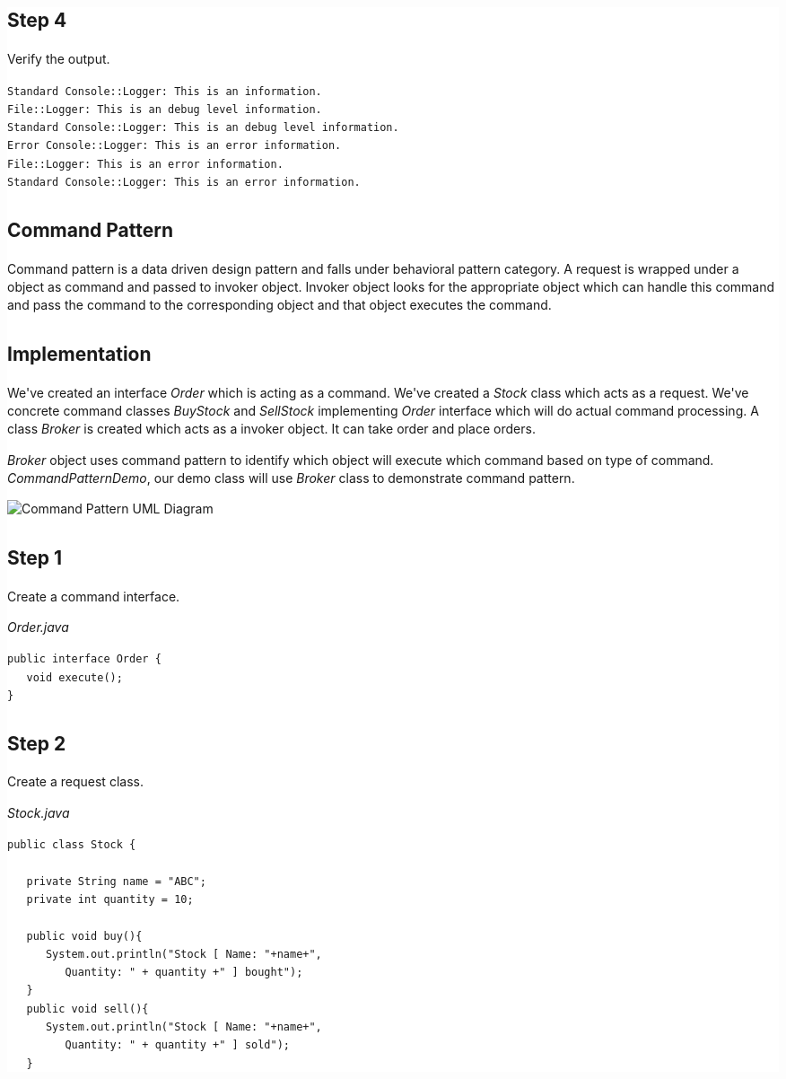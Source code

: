 ## Step 4

Verify the output.

```
Standard Console::Logger: This is an information.
File::Logger: This is an debug level information.
Standard Console::Logger: This is an debug level information.
Error Console::Logger: This is an error information.
File::Logger: This is an error information.
Standard Console::Logger: This is an error information.

```

## Command Pattern

Command pattern is a data driven design pattern and falls under behavioral pattern category. A request is wrapped under a object as command and passed to invoker object. Invoker object looks for the appropriate object which can handle this command and pass the command to the corresponding object and that object executes the command.

## Implementation

We've created an interface _Order_ which is acting as a command. We've created a _Stock_ class which acts as a request. We've concrete command classes _BuyStock_ and _SellStock_ implementing _Order_ interface which will do actual command processing. A class _Broker_ is created which acts as a invoker object. It can take order and place orders.

_Broker_ object uses command pattern to identify which object will execute which command based on type of command. _CommandPatternDemo_, our demo class will use _Broker_ class to demonstrate command pattern.

![Command Pattern UML Diagram](https://www.tutorialspoint.com/design_pattern/images/command_pattern_uml_diagram.jpg)

## Step 1

Create a command interface.

_Order.java_

```
public interface Order {
   void execute();
}
```

## Step 2

Create a request class.

_Stock.java_

```
public class Stock {

   private String name = "ABC";
   private int quantity = 10;

   public void buy(){
      System.out.println("Stock [ Name: "+name+", 
         Quantity: " + quantity +" ] bought");
   }
   public void sell(){
      System.out.println("Stock [ Name: "+name+", 
         Quantity: " + quantity +" ] sold");
   }
```